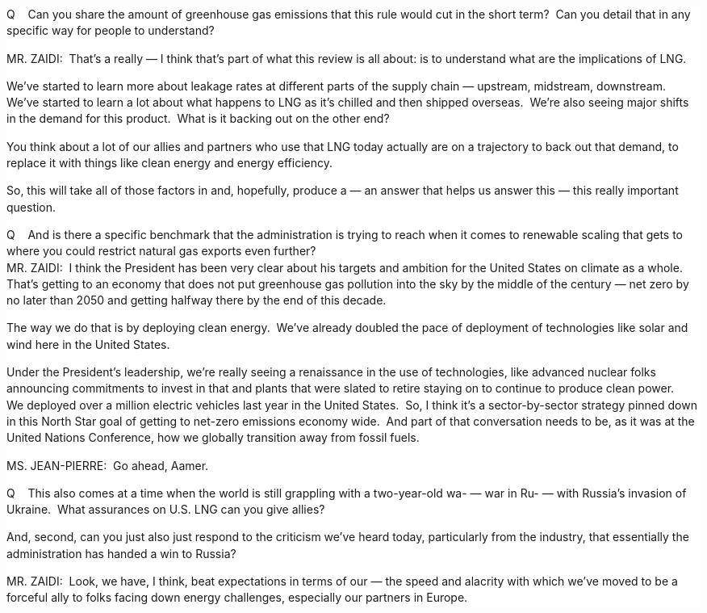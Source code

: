 Q    Can you share the amount of greenhouse gas emissions that this rule
would cut in the short term?  Can you detail that in any specific way
for people to understand?

MR. ZAIDI:  That’s a really — I think that’s part of what this review is
all about: is to understand what are the implications of LNG.

We’ve started to learn more about leakage rates at different parts of
the supply chain — upstream, midstream, downstream.  We’ve started to
learn a lot about what happens to LNG as it’s chilled and then shipped
overseas.  We’re also seeing major shifts in the demand for this
product.  What is it backing out on the other end?

You think about a lot of our allies and partners who use that LNG today
actually are on a trajectory to back out that demand, to replace it with
things like clean energy and energy efficiency. 

So, this will take all of those factors in and, hopefully, produce a —
an answer that helps us answer this — this really important question.

Q    And is there a specific benchmark that the administration is trying
to reach when it comes to renewable scaling that gets to where you could
restrict natural gas exports even further?  
MR. ZAIDI:  I think the President has been very clear about his targets
and ambition for the United States on climate as a whole.  That’s
getting to an economy that does not put greenhouse gas pollution into
the sky by the middle of the century — net zero by no later than 2050
and getting halfway there by the end of this decade.

The way we do that is by deploying clean energy.  We’ve already doubled
the pace of deployment of technologies like solar and wind here in the
United States. 

Under the President’s leadership, we’re really seeing a renaissance in
the use of technologies, like advanced nuclear folks announcing
commitments to invest in that and plants that were slated to retire
staying on to continue to produce clean power.   
We deployed over a million electric vehicles last year in the United
States.  So, I think it’s a sector-by-sector strategy pinned down in
this North Star goal of getting to net-zero emissions economy wide.  And
part of that conversation needs to be, as it was at the United Nations
Conference, how we globally transition away from fossil fuels.

MS. JEAN-PIERRE:  Go ahead, Aamer.

Q    This also comes at a time when the world is still grappling with a
two-year-old wa- — war in Ru- — with Russia’s invasion of Ukraine.  What
assurances on U.S. LNG can you give allies? 

And, second, can you just also just respond to the criticism we’ve heard
today, particularly from the industry, that essentially the
administration has handed a win to Russia?   
  
MR. ZAIDI:  Look, we have, I think, beat expectations in terms of our —
the speed and alacrity with which we’ve moved to be a forceful ally to
folks facing down energy challenges, especially our partners in
Europe.   
  